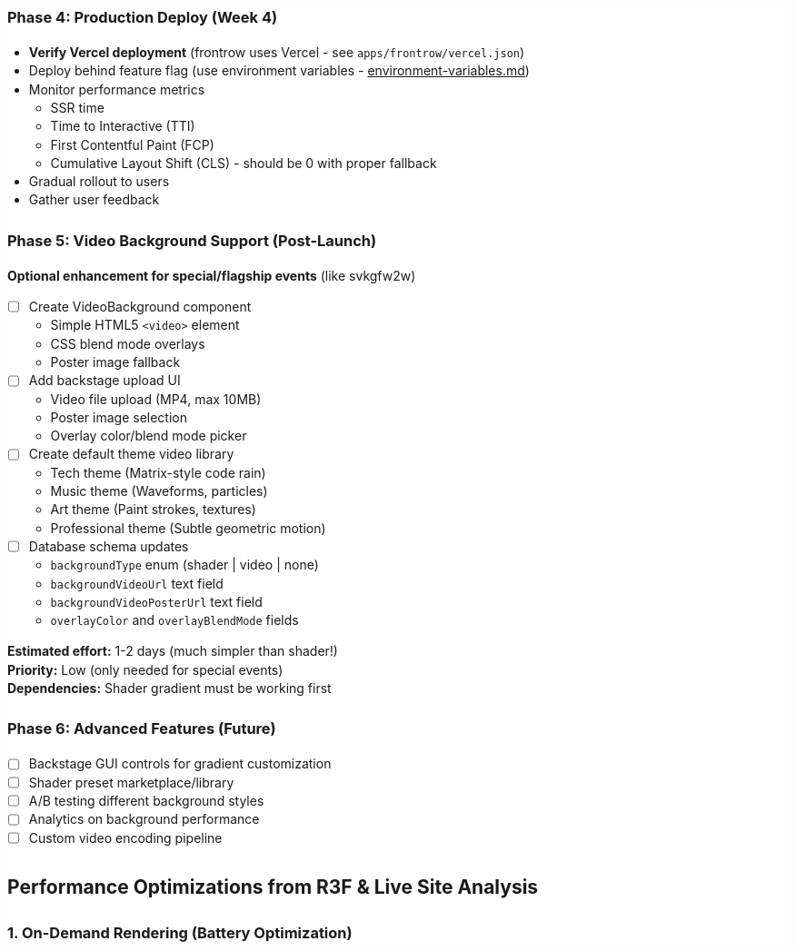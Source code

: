 ### Phase 4: Production Deploy (Week 4)

- **Verify Vercel deployment** (frontrow uses Vercel - see `apps/frontrow/vercel.json`)
- Deploy behind feature flag (use environment variables - [environment-variables.md](../docs/ts-start/environment-variables.md))
- Monitor performance metrics
  - SSR time
  - Time to Interactive (TTI)
  - First Contentful Paint (FCP)
  - Cumulative Layout Shift (CLS) - should be 0 with proper fallback
- Gradual rollout to users
- Gather user feedback

### Phase 5: Video Background Support (Post-Launch)

**Optional enhancement for special/flagship events** (like svkgfw2w)

- [ ] Create VideoBackground component
  - Simple HTML5 `<video>` element
  - CSS blend mode overlays
  - Poster image fallback
- [ ] Add backstage upload UI
  - Video file upload (MP4, max 10MB)
  - Poster image selection
  - Overlay color/blend mode picker
- [ ] Create default theme video library
  - Tech theme (Matrix-style code rain)
  - Music theme (Waveforms, particles)
  - Art theme (Paint strokes, textures)
  - Professional theme (Subtle geometric motion)
- [ ] Database schema updates
  - `backgroundType` enum (shader | video | none)
  - `backgroundVideoUrl` text field
  - `backgroundVideoPosterUrl` text field
  - `overlayColor` and `overlayBlendMode` fields

**Estimated effort:** 1-2 days (much simpler than shader!)  
**Priority:** Low (only needed for special events)  
**Dependencies:** Shader gradient must be working first

### Phase 6: Advanced Features (Future)

- [ ] Backstage GUI controls for gradient customization
- [ ] Shader preset marketplace/library
- [ ] A/B testing different background styles
- [ ] Analytics on background performance
- [ ] Custom video encoding pipeline

## Performance Optimizations from R3F & Live Site Analysis

### 1. On-Demand Rendering (Battery Optimization)
